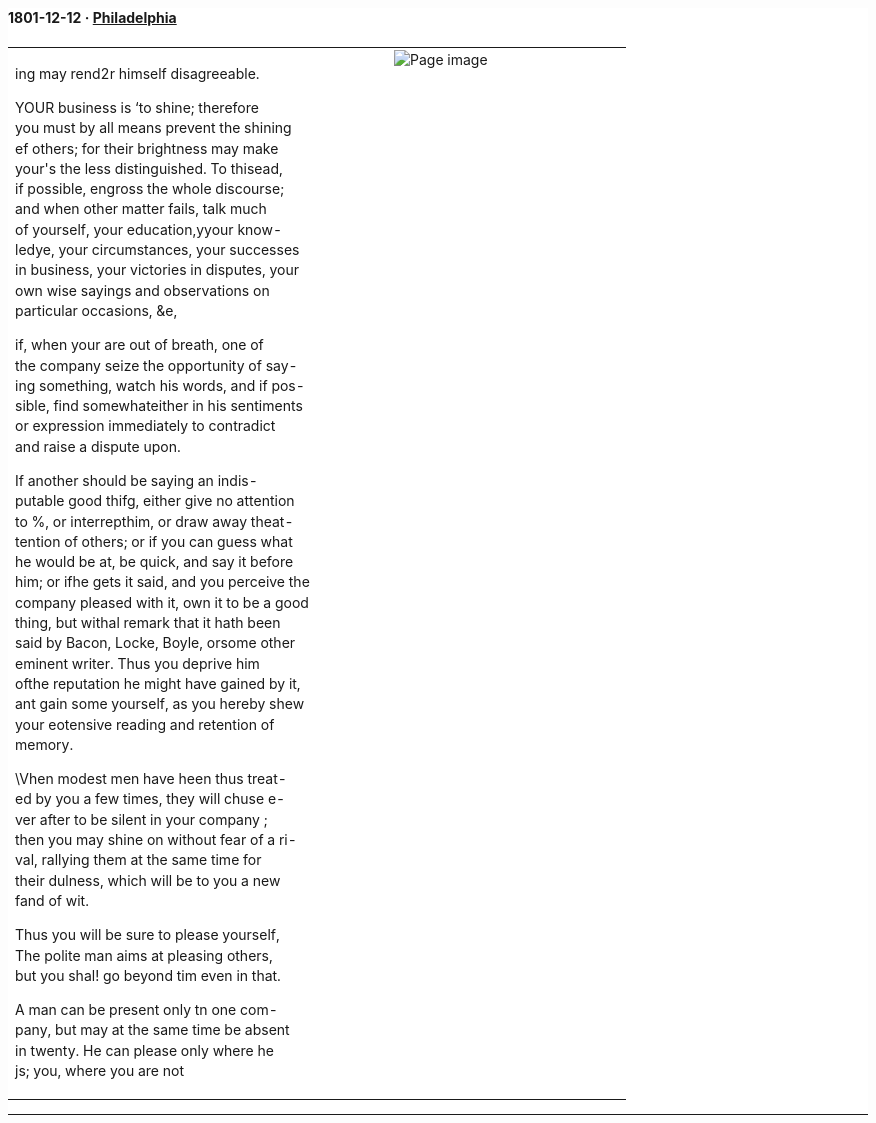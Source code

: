 #### 1801-12-12 &middot; [Philadelphia](http://dbpedia.org/resource/Philadelphia)

<table style="width: 100%;"><tr><td style="width: 50%">

  
ing may rend2r himself disagreeable.  
  
YOUR business is ‘to shine; therefore  
you must by all means prevent the shining  
ef others; for their brightness may make  
your&#x27;s the less distinguished. To thisead,  
if possible, engross the whole discourse;  
and when other matter fails, talk much  
of yourself, your education,yyour know-  
ledye, your circumstances, your successes  
in business, your victories in disputes, your  
own wise sayings and observations on  
particular occasions, &amp;e,  
  
if, when your are out of breath, one of  
the company seize the opportunity of say-  
ing something, watch his words, and if pos-  
sible, find somewhateither in his sentiments  
or expression immediately to contradict  
and raise a dispute upon.  
  
If another should be saying an indis-  
putable good thifg, either give no attention  
to %, or interrepthim, or draw away theat-  
tention of others; or if you can guess what  
he would be at, be quick, and say it before  
him; or ifhe gets it said, and you perceive the  
company pleased with it, own it to be a good  
thing, but withal remark that it hath been  
said by Bacon, Locke, Boyle, orsome other  
eminent writer. Thus you deprive him  
ofthe reputation he might have gained by it,  
ant gain some yourself, as you hereby shew  
your eotensive reading and retention of  
memory.  
  
\Vhen modest men have heen thus treat-  
ed by you a few times, they will chuse e-  
ver after to be silent in your company ;  
then you may shine on without fear of a ri-  
val, rallying them at the same time for  
their dulness, which will be to you a new  
fand of wit.  
  
Thus you will be sure to please yourself,  
The polite man aims at pleasing others,  
but you shal! go beyond tim even in that.  
  
A man can be present only tn one com-  
pany, but may at the same time be absent  
in twenty. He can please only where he  
js; you, where you are not
</td><td style="width: 50%; max-height: 75%; margin: auto; display: block;">
<img alt="Page image" src="https://iiif.archive.org/image/iiif/2/sim_repository-and-ladies-weekly-museum_1801-12-12_2_5%2Fsim_repository-and-ladies-weekly-museum_1801-12-12_2_5_jp2.zip%2Fsim_repository-and-ladies-weekly-museum_1801-12-12_2_5_jp2%2Fsim_repository-and-ladies-weekly-museum_1801-12-12_2_5_0005.jp2/pct:9.61334745762712,30.724699828473412,27.03919491525424,60.891938250428815/,600/0/default.jpg"/>
</td>
</tr></table>

---